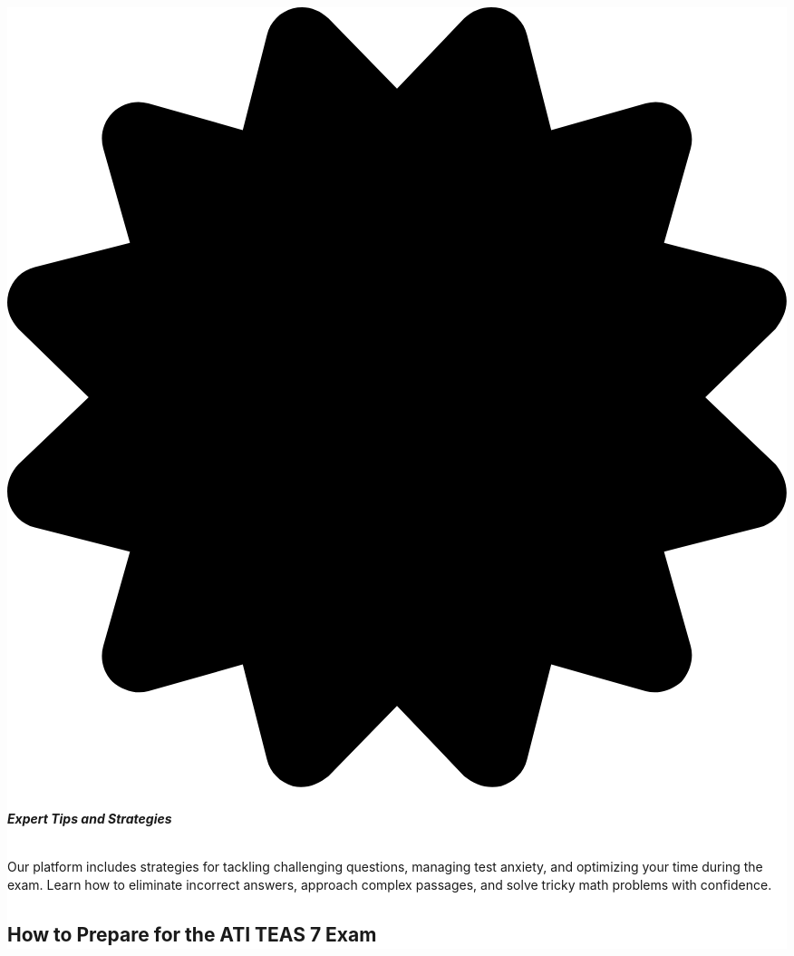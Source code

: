 <div class="wp-block-uagb-info-box uagb-block-b6c6d67f uagb-infobox__content-wrap  uagb-infobox-icon-above-title uagb-infobox-image-valign-top wp-block-uagb-info-box--has-margin"><div class="uagb-infobox-margin-wrapper"><div class="uagb-ifb-content"><div class="uagb-ifb-icon-wrap"><svg xmlns="https://www.w3.org/2000/svg" viewBox="0 0 512 512"><path d="M256 53.46L300.1 7.261C307 1.034 315.1-1.431 324.4 .8185C332.8 3.068 339.3 9.679 341.4 18.1L357.3 80.6L419.3 63.07C427.7 60.71 436.7 63.05 442.8 69.19C448.1 75.34 451.3 84.33 448.9 92.69L431.4 154.7L493.9 170.6C502.3 172.7 508.9 179.2 511.2 187.6C513.4 196 510.1 204.1 504.7 211L458.5 256L504.7 300.1C510.1 307 513.4 315.1 511.2 324.4C508.9 332.8 502.3 339.3 493.9 341.4L431.4 357.3L448.9 419.3C451.3 427.7 448.1 436.7 442.8 442.8C436.7 448.1 427.7 451.3 419.3 448.9L357.3 431.4L341.4 493.9C339.3 502.3 332.8 508.9 324.4 511.2C315.1 513.4 307 510.1 300.1 504.7L256 458.5L211 504.7C204.1 510.1 196 513.4 187.6 511.2C179.2 508.9 172.7 502.3 170.6 493.9L154.7 431.4L92.69 448.9C84.33 451.3 75.34 448.1 69.19 442.8C63.05 436.7 60.71 427.7 63.07 419.3L80.6 357.3L18.1 341.4C9.679 339.3 3.068 332.8 .8186 324.4C-1.431 315.1 1.034 307 7.261 300.1L53.46 256L7.261 211C1.034 204.1-1.431 196 .8186 187.6C3.068 179.2 9.679 172.7 18.1 170.6L80.6 154.7L63.07 92.69C60.71 84.33 63.05 75.34 69.19 69.19C75.34 63.05 84.33 60.71 92.69 63.07L154.7 80.6L170.6 18.1C172.7 9.679 179.2 3.068 187.6 .8185C196-1.431 204.1 1.034 211 7.261L256 53.46z"></path></svg></div><div class="uagb-ifb-title-wrap"><h6 class="uagb-ifb-title"><strong><strong><strong>Expert Tips and Strategies</strong></strong></strong></h6></div><p class="uagb-ifb-desc">Our platform includes strategies for tackling challenging questions, managing test anxiety, and optimizing your time during the exam. Learn how to eliminate incorrect answers, approach complex passages, and solve tricky math problems with confidence.</p></div></div></div>
</div>
</div></div>
</div></div>



<div class="wp-block-uagb-container uag-blocks-common-selector uagb-block-35bb6b1c alignfull uagb-is-root-container"><div class="uagb-container-inner-blocks-wrap">
<div class="wp-block-uagb-info-box uagb-block-d4c93922 uagb-infobox__content-wrap  uagb-infobox-icon-above-title uagb-infobox-image-valign-top wp-block-uagb-info-box--has-margin"><div class="uagb-infobox-margin-wrapper"><div class="uagb-ifb-content"><div class="uagb-ifb-title-wrap"><h2 class="uagb-ifb-title">How to Prepare for the ATI TEAS 7 Exam</h2></div></div></div></div>


